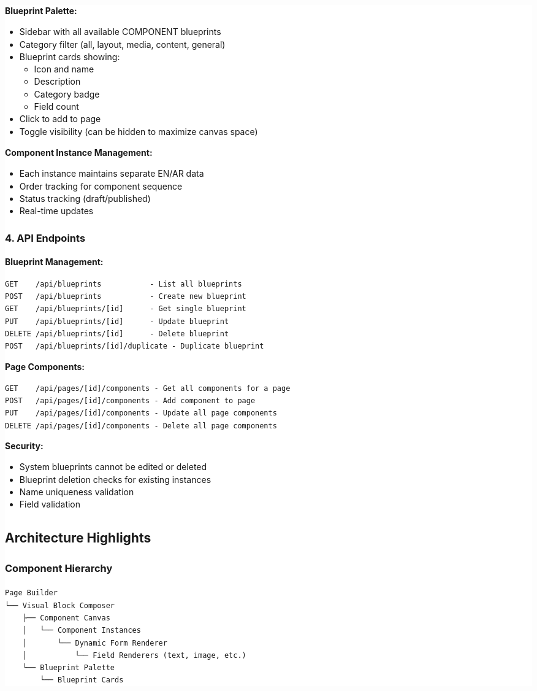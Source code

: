 **Blueprint Palette:**
- Sidebar with all available COMPONENT blueprints
- Category filter (all, layout, media, content, general)
- Blueprint cards showing:
  - Icon and name
  - Description
  - Category badge
  - Field count
- Click to add to page
- Toggle visibility (can be hidden to maximize canvas space)

**Component Instance Management:**
- Each instance maintains separate EN/AR data
- Order tracking for component sequence
- Status tracking (draft/published)
- Real-time updates

### 4. API Endpoints

**Blueprint Management:**

```
GET    /api/blueprints           - List all blueprints
POST   /api/blueprints           - Create new blueprint
GET    /api/blueprints/[id]      - Get single blueprint
PUT    /api/blueprints/[id]      - Update blueprint
DELETE /api/blueprints/[id]      - Delete blueprint
POST   /api/blueprints/[id]/duplicate - Duplicate blueprint
```

**Page Components:**

```
GET    /api/pages/[id]/components - Get all components for a page
POST   /api/pages/[id]/components - Add component to page
PUT    /api/pages/[id]/components - Update all page components
DELETE /api/pages/[id]/components - Delete all page components
```

**Security:**
- System blueprints cannot be edited or deleted
- Blueprint deletion checks for existing instances
- Name uniqueness validation
- Field validation

## Architecture Highlights

### Component Hierarchy

```
Page Builder
└── Visual Block Composer
    ├── Component Canvas
    │   └── Component Instances
    │       └── Dynamic Form Renderer
    │           └── Field Renderers (text, image, etc.)
    └── Blueprint Palette
        └── Blueprint Cards
```
